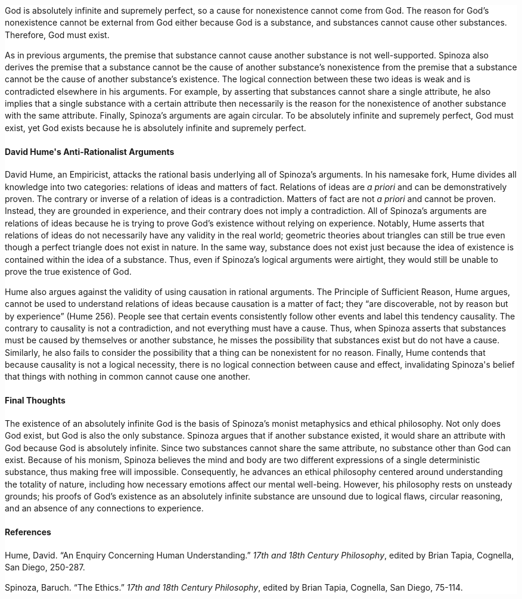 
God is absolutely infinite and supremely perfect, so a cause for nonexistence cannot come from God. The reason for God’s nonexistence cannot be external from God either because God is a substance, and substances cannot cause other substances. Therefore, God must exist. 

As in previous arguments, the premise that substance cannot cause another substance is not well-supported. Spinoza also derives the premise that a substance cannot be the cause of another substance’s nonexistence from the premise that a substance cannot be the cause of another substance’s existence. The logical connection between these two ideas is weak and is contradicted elsewhere in his arguments. For example, by asserting that substances cannot share a single attribute, he also implies that a single substance with a certain attribute then necessarily is the reason for the nonexistence of another substance with the same attribute. Finally, Spinoza’s arguments are again circular. To be absolutely infinite and supremely perfect, God must exist, yet God exists because he is absolutely infinite and supremely perfect.

#### David Hume's Anti-Rationalist Arguments

David Hume, an Empiricist, attacks the rational basis underlying all of Spinoza’s arguments. In his namesake fork, Hume divides all knowledge into two categories: relations of ideas and matters of fact. Relations of ideas are *a priori* and can be demonstratively proven. The contrary or inverse of a relation of ideas is a contradiction. Matters of fact are not *a priori* and cannot be proven. Instead, they are grounded in experience, and their contrary does not imply a contradiction. All of Spinoza’s arguments are relations of ideas because he is trying to prove God’s existence without relying on experience. Notably, Hume asserts that relations of ideas do not necessarily have any validity in the real world; geometric theories about triangles can still be true even though a perfect triangle does not exist in nature. In the same way, substance does not exist just because the idea of existence is contained within the idea of a substance. Thus, even if Spinoza’s logical arguments were airtight, they would still be unable to prove the true existence of God.

Hume also argues against the validity of using causation in rational arguments. The Principle of Sufficient Reason, Hume argues, cannot be used to understand relations of ideas because causation is a matter of fact; they “are discoverable, not by reason but by experience” (Hume 256). People see that certain events consistently follow other events and label this tendency causality. The contrary to causality is not a contradiction, and not everything must have a cause. Thus, when Spinoza asserts that substances must be caused by themselves or another substance, he misses the possibility that substances exist but do not have a cause. Similarly, he also fails to consider the possibility that a thing can be nonexistent for no reason. Finally, Hume contends that because causality is not a logical necessity, there is no logical connection between cause and effect, invalidating Spinoza's belief that things with nothing in common cannot cause one another.

#### Final Thoughts

The existence of an absolutely infinite God is the basis of Spinoza’s monist metaphysics and ethical philosophy. Not only does God exist, but God is also the only substance. Spinoza argues that if another substance existed, it would share an attribute with God because God is absolutely infinite. Since two substances cannot share the same attribute, no substance other than God can exist. Because of his monism, Spinoza believes the mind and body are two different expressions of a single deterministic substance, thus making free will impossible. Consequently, he advances an ethical philosophy centered around understanding the totality of nature, including how necessary emotions affect our mental well-being. However, his philosophy rests on unsteady grounds; his proofs of God’s existence as an absolutely infinite substance are unsound due to logical flaws, circular reasoning, and an absence of any connections to experience. 

#### References

Hume, David. “An Enquiry Concerning Human Understanding.” *17th and 18th Century Philosophy*, edited by Brian Tapia, Cognella, San Diego, 250-287.

Spinoza, Baruch. “The Ethics.” *17th and 18th Century Philosophy*, edited by Brian Tapia, Cognella, San Diego, 75-114.


